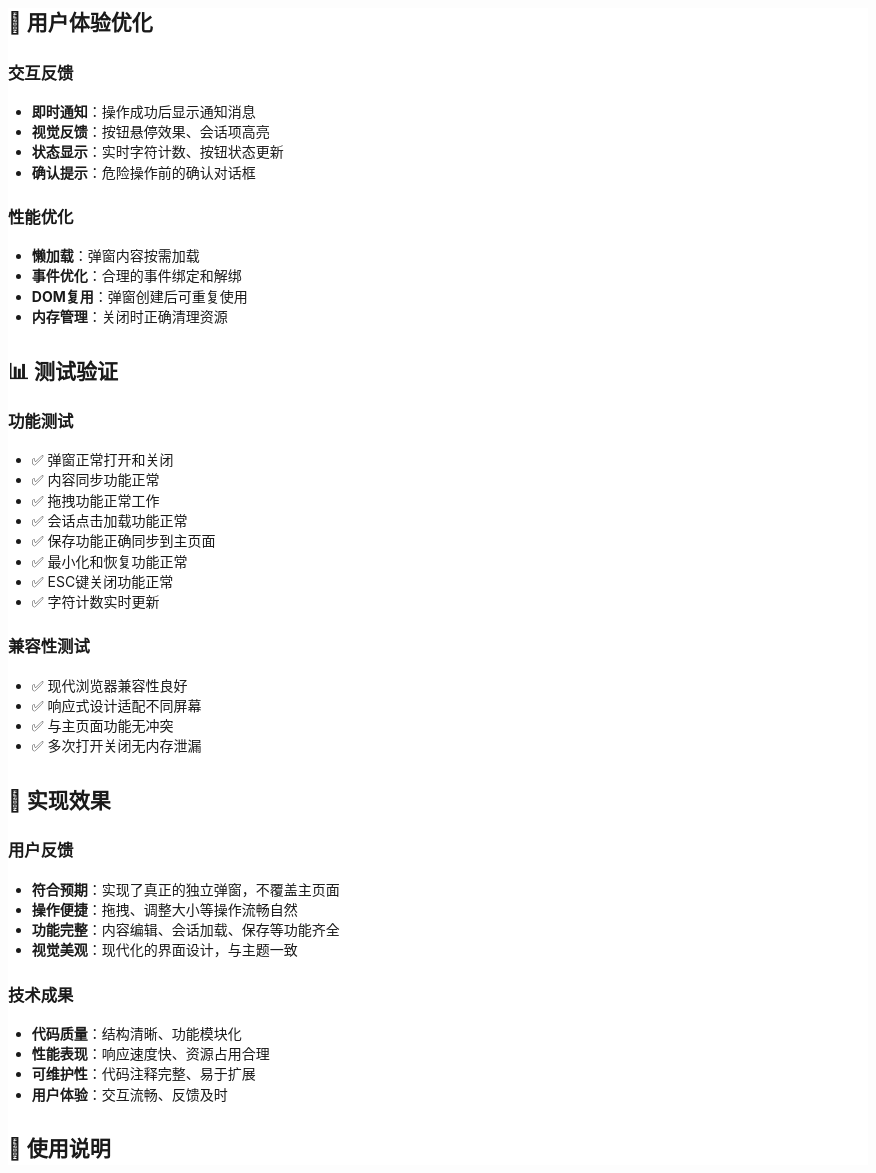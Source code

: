 ## 🎯 用户体验优化

### 交互反馈
- **即时通知**：操作成功后显示通知消息
- **视觉反馈**：按钮悬停效果、会话项高亮
- **状态显示**：实时字符计数、按钮状态更新
- **确认提示**：危险操作前的确认对话框

### 性能优化
- **懒加载**：弹窗内容按需加载
- **事件优化**：合理的事件绑定和解绑
- **DOM复用**：弹窗创建后可重复使用
- **内存管理**：关闭时正确清理资源

## 📊 测试验证

### 功能测试
- ✅ 弹窗正常打开和关闭
- ✅ 内容同步功能正常
- ✅ 拖拽功能正常工作
- ✅ 会话点击加载功能正常
- ✅ 保存功能正确同步到主页面
- ✅ 最小化和恢复功能正常
- ✅ ESC键关闭功能正常
- ✅ 字符计数实时更新

### 兼容性测试
- ✅ 现代浏览器兼容性良好
- ✅ 响应式设计适配不同屏幕
- ✅ 与主页面功能无冲突
- ✅ 多次打开关闭无内存泄漏

## 🎉 实现效果

### 用户反馈
- **符合预期**：实现了真正的独立弹窗，不覆盖主页面
- **操作便捷**：拖拽、调整大小等操作流畅自然
- **功能完整**：内容编辑、会话加载、保存等功能齐全
- **视觉美观**：现代化的界面设计，与主题一致

### 技术成果
- **代码质量**：结构清晰、功能模块化
- **性能表现**：响应速度快、资源占用合理
- **可维护性**：代码注释完整、易于扩展
- **用户体验**：交互流畅、反馈及时

## 📝 使用说明
